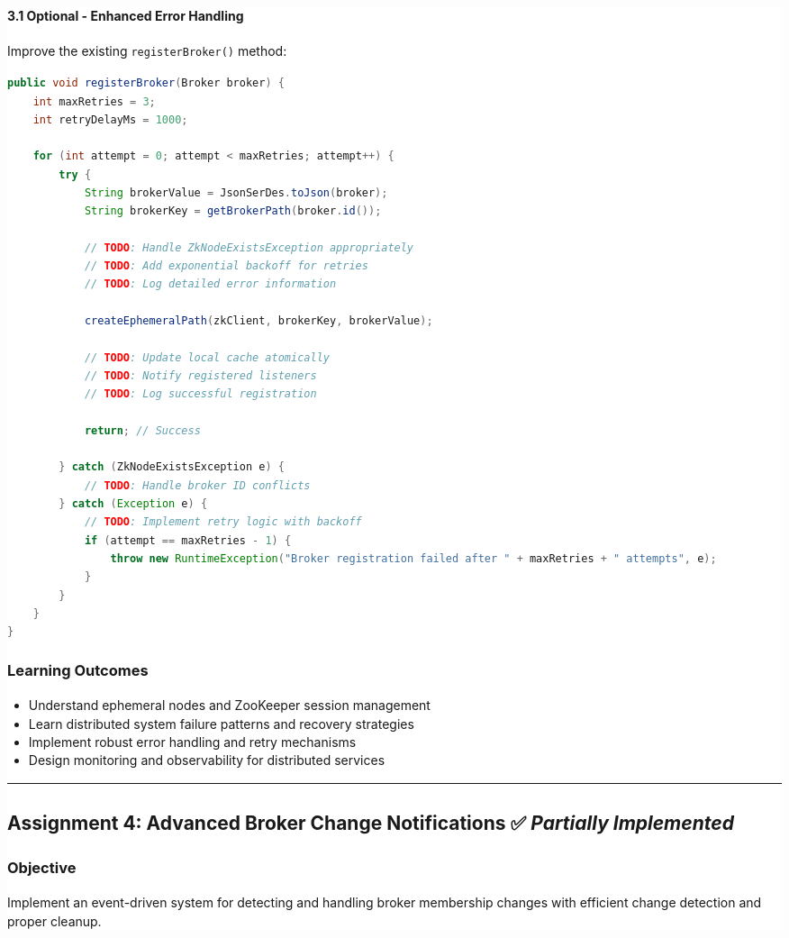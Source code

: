 
#### **3.1 Optional - Enhanced Error Handling**
Improve the existing `registerBroker()` method:

```java
public void registerBroker(Broker broker) {
    int maxRetries = 3;
    int retryDelayMs = 1000;
    
    for (int attempt = 0; attempt < maxRetries; attempt++) {
        try {
            String brokerValue = JsonSerDes.toJson(broker);
            String brokerKey = getBrokerPath(broker.id());
            
            // TODO: Handle ZkNodeExistsException appropriately
            // TODO: Add exponential backoff for retries
            // TODO: Log detailed error information
            
            createEphemeralPath(zkClient, brokerKey, brokerValue);
            
            // TODO: Update local cache atomically
            // TODO: Notify registered listeners
            // TODO: Log successful registration
            
            return; // Success
            
        } catch (ZkNodeExistsException e) {
            // TODO: Handle broker ID conflicts
        } catch (Exception e) {
            // TODO: Implement retry logic with backoff
            if (attempt == maxRetries - 1) {
                throw new RuntimeException("Broker registration failed after " + maxRetries + " attempts", e);
            }
        }
    }
}
```
### **Learning Outcomes**
- Understand ephemeral nodes and ZooKeeper session management
- Learn distributed system failure patterns and recovery strategies
- Implement robust error handling and retry mechanisms
- Design monitoring and observability for distributed services
---

## **Assignment 4: Advanced Broker Change Notifications** ✅ *Partially Implemented*

### **Objective**
Implement an event-driven system for detecting and handling broker membership changes with efficient change detection and proper cleanup.
